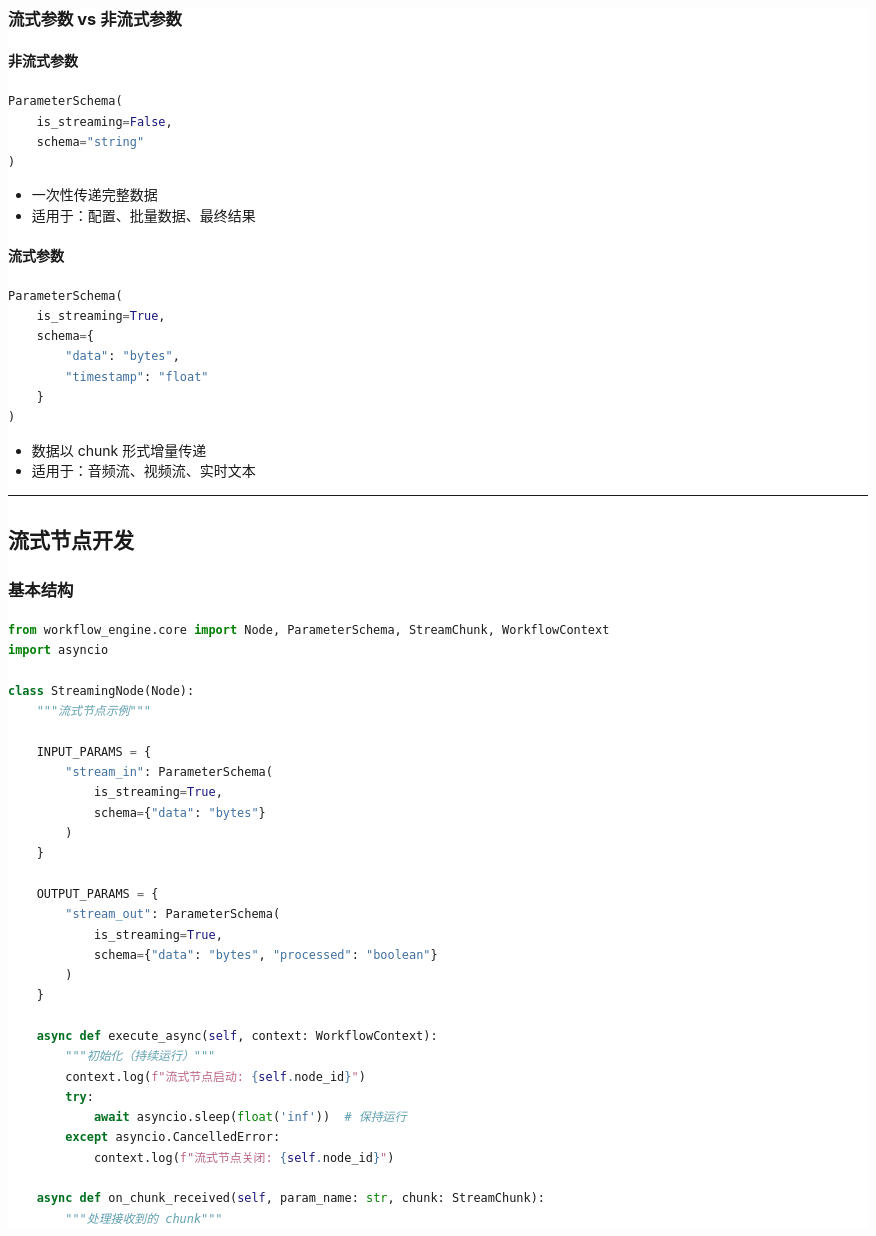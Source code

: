 ### 流式参数 vs 非流式参数

#### 非流式参数

```python
ParameterSchema(
    is_streaming=False,
    schema="string"
)
```

- 一次性传递完整数据
- 适用于：配置、批量数据、最终结果

#### 流式参数

```python
ParameterSchema(
    is_streaming=True,
    schema={
        "data": "bytes",
        "timestamp": "float"
    }
)
```

- 数据以 chunk 形式增量传递
- 适用于：音频流、视频流、实时文本

---

## 流式节点开发

### 基本结构

```python
from workflow_engine.core import Node, ParameterSchema, StreamChunk, WorkflowContext
import asyncio

class StreamingNode(Node):
    """流式节点示例"""
    
    INPUT_PARAMS = {
        "stream_in": ParameterSchema(
            is_streaming=True,
            schema={"data": "bytes"}
        )
    }
    
    OUTPUT_PARAMS = {
        "stream_out": ParameterSchema(
            is_streaming=True,
            schema={"data": "bytes", "processed": "boolean"}
        )
    }
    
    async def execute_async(self, context: WorkflowContext):
        """初始化（持续运行）"""
        context.log(f"流式节点启动: {self.node_id}")
        try:
            await asyncio.sleep(float('inf'))  # 保持运行
        except asyncio.CancelledError:
            context.log(f"流式节点关闭: {self.node_id}")
    
    async def on_chunk_received(self, param_name: str, chunk: StreamChunk):
        """处理接收到的 chunk"""
```